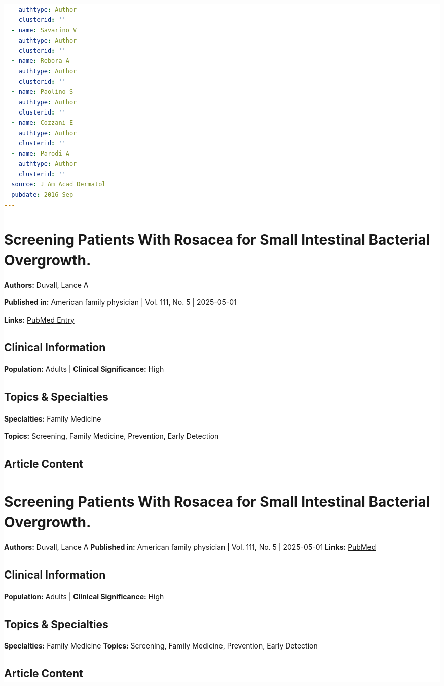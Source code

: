 ```yaml
    authtype: Author
    clusterid: ''
  - name: Savarino V
    authtype: Author
    clusterid: ''
  - name: Rebora A
    authtype: Author
    clusterid: ''
  - name: Paolino S
    authtype: Author
    clusterid: ''
  - name: Cozzani E
    authtype: Author
    clusterid: ''
  - name: Parodi A
    authtype: Author
    clusterid: ''
  source: J Am Acad Dermatol
  pubdate: 2016 Sep
---
```


# Screening Patients With Rosacea for Small Intestinal Bacterial Overgrowth.

**Authors:** Duvall, Lance A

**Published in:** American family physician | Vol. 111, No. 5 | 2025-05-01

**Links:** [PubMed Entry](https://pubmed.ncbi.nlm.nih.gov/40378313/)

## Clinical Information

**Population:** Adults | **Clinical Significance:** High

## Topics & Specialties

**Specialties:** Family Medicine

**Topics:** Screening, Family Medicine, Prevention, Early Detection

## Article Content

# Screening Patients With Rosacea for Small Intestinal Bacterial Overgrowth.
**Authors:** Duvall, Lance A
**Published in:** American family physician | Vol. 111, No. 5 | 2025-05-01
**Links:** [PubMed](https://pubmed.ncbi.nlm.nih.gov/40378313/)
## Clinical Information
**Population:** Adults | **Clinical Significance:** High
## Topics & Specialties
**Specialties:** Family Medicine
**Topics:** Screening, Family Medicine, Prevention, Early Detection
## Article Content
